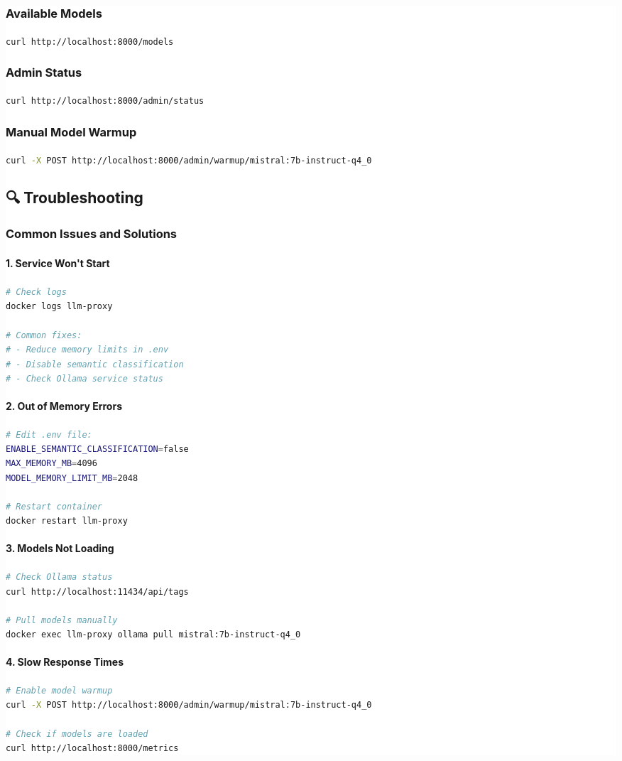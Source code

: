 ### Available Models
```bash
curl http://localhost:8000/models
```

### Admin Status
```bash
curl http://localhost:8000/admin/status
```

### Manual Model Warmup
```bash
curl -X POST http://localhost:8000/admin/warmup/mistral:7b-instruct-q4_0
```

## 🔍 Troubleshooting

### Common Issues and Solutions

#### 1. Service Won't Start
```bash
# Check logs
docker logs llm-proxy

# Common fixes:
# - Reduce memory limits in .env
# - Disable semantic classification
# - Check Ollama service status
```

#### 2. Out of Memory Errors
```bash
# Edit .env file:
ENABLE_SEMANTIC_CLASSIFICATION=false
MAX_MEMORY_MB=4096
MODEL_MEMORY_LIMIT_MB=2048

# Restart container
docker restart llm-proxy
```

#### 3. Models Not Loading
```bash
# Check Ollama status
curl http://localhost:11434/api/tags

# Pull models manually
docker exec llm-proxy ollama pull mistral:7b-instruct-q4_0
```

#### 4. Slow Response Times
```bash
# Enable model warmup
curl -X POST http://localhost:8000/admin/warmup/mistral:7b-instruct-q4_0

# Check if models are loaded
curl http://localhost:8000/metrics
```
